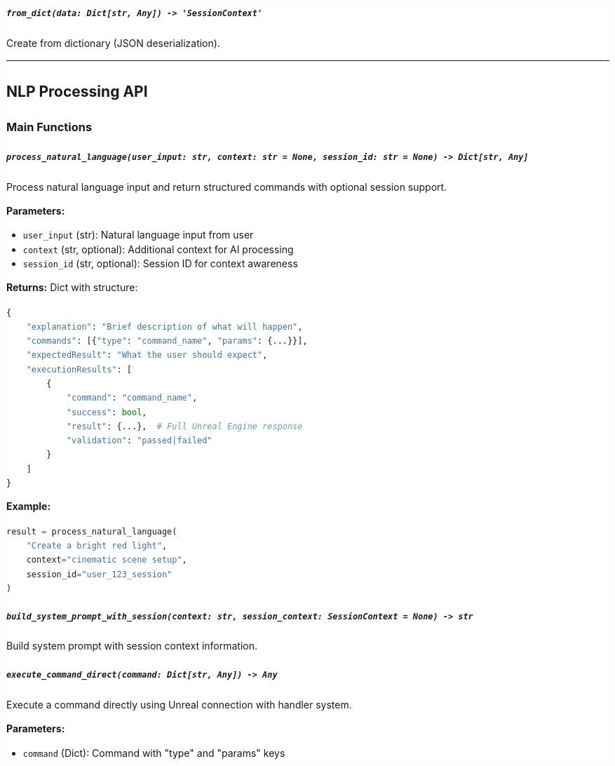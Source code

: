 ##### `from_dict(data: Dict[str, Any]) -> 'SessionContext'`
Create from dictionary (JSON deserialization).

---

## NLP Processing API

### Main Functions

##### `process_natural_language(user_input: str, context: str = None, session_id: str = None) -> Dict[str, Any]`
Process natural language input and return structured commands with optional session support.

**Parameters:**
- `user_input` (str): Natural language input from user
- `context` (str, optional): Additional context for AI processing
- `session_id` (str, optional): Session ID for context awareness

**Returns:** Dict with structure:
```python
{
    "explanation": "Brief description of what will happen",
    "commands": [{"type": "command_name", "params": {...}}],
    "expectedResult": "What the user should expect",
    "executionResults": [
        {
            "command": "command_name",
            "success": bool,
            "result": {...},  # Full Unreal Engine response
            "validation": "passed|failed"
        }
    ]
}
```

**Example:**
```python
result = process_natural_language(
    "Create a bright red light", 
    context="cinematic scene setup",
    session_id="user_123_session"
)
```

##### `build_system_prompt_with_session(context: str, session_context: SessionContext = None) -> str`
Build system prompt with session context information.

##### `execute_command_direct(command: Dict[str, Any]) -> Any`
Execute a command directly using Unreal connection with handler system.

**Parameters:**
- `command` (Dict): Command with "type" and "params" keys
